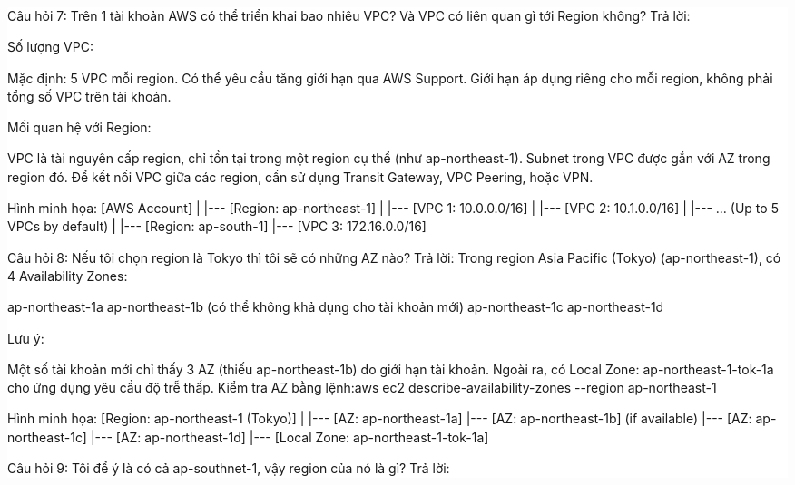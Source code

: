 
Câu hỏi 7: Trên 1 tài khoản AWS có thể triển khai bao nhiêu VPC? Và VPC có liên quan gì tới Region không?
Trả lời:

Số lượng VPC:

Mặc định: 5 VPC mỗi region.
Có thể yêu cầu tăng giới hạn qua AWS Support.
Giới hạn áp dụng riêng cho mỗi region, không phải tổng số VPC trên tài khoản.


Mối quan hệ với Region:

VPC là tài nguyên cấp region, chỉ tồn tại trong một region cụ thể (như ap-northeast-1).
Subnet trong VPC được gắn với AZ trong region đó.
Để kết nối VPC giữa các region, cần sử dụng Transit Gateway, VPC Peering, hoặc VPN.



Hình minh họa:
[AWS Account]
    |
    |--- [Region: ap-northeast-1]
    |       |--- [VPC 1: 10.0.0.0/16]
    |       |--- [VPC 2: 10.1.0.0/16]
    |       |--- ... (Up to 5 VPCs by default)
    |
    |--- [Region: ap-south-1]
            |--- [VPC 3: 172.16.0.0/16]


Câu hỏi 8: Nếu tôi chọn region là Tokyo thì tôi sẽ có những AZ nào?
Trả lời:
Trong region Asia Pacific (Tokyo) (ap-northeast-1), có 4 Availability Zones:

ap-northeast-1a
ap-northeast-1b (có thể không khả dụng cho tài khoản mới)
ap-northeast-1c
ap-northeast-1d

Lưu ý:

Một số tài khoản mới chỉ thấy 3 AZ (thiếu ap-northeast-1b) do giới hạn tài khoản.
Ngoài ra, có Local Zone: ap-northeast-1-tok-1a cho ứng dụng yêu cầu độ trễ thấp.
Kiểm tra AZ bằng lệnh:aws ec2 describe-availability-zones --region ap-northeast-1



Hình minh họa:
[Region: ap-northeast-1 (Tokyo)]
    |
    |--- [AZ: ap-northeast-1a]
    |--- [AZ: ap-northeast-1b] (if available)
    |--- [AZ: ap-northeast-1c]
    |--- [AZ: ap-northeast-1d]
    |--- [Local Zone: ap-northeast-1-tok-1a]


Câu hỏi 9: Tôi để ý là có cả ap-southnet-1, vậy region của nó là gì?
Trả lời:
